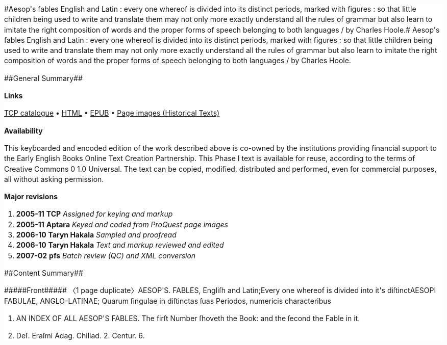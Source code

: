 #Aesop's fables English and Latin : every one whereof is divided into its distinct periods, marked with figures : so that little children being used to write and translate them may not only more exactly understand all the rules of grammar but also learn to imitate the right composition of words and the proper forms of speech belonging to both languages / by Charles Hoole.#
Aesop's fables English and Latin : every one whereof is divided into its distinct periods, marked with figures : so that little children being used to write and translate them may not only more exactly understand all the rules of grammar but also learn to imitate the right composition of words and the proper forms of speech belonging to both languages / by Charles Hoole.

##General Summary##

**Links**

[TCP catalogue](http://www.ota.ox.ac.uk/tcp/)  • 
[HTML](http://tei.it.ox.ac.uk/tcp/Texts-HTML/free/A26/A26506.html)  • 
[EPUB](http://tei.it.ox.ac.uk/tcp/Texts-EPUB/free/A26/A26506.epub) • 
[Page images (Historical Texts)](https://data.historicaltexts.jisc.ac.uk/view?pubId=eebo-11466652e&pageId=eebo-11466652e-47760-1)

**Availability**

This keyboarded and encoded edition of the
	       work described above is co-owned by the institutions
	       providing financial support to the Early English Books
	       Online Text Creation Partnership. This Phase I text is
	       available for reuse, according to the terms of Creative
	       Commons 0 1.0 Universal. The text can be copied,
	       modified, distributed and performed, even for
	       commercial purposes, all without asking permission.

**Major revisions**

1. __2005-11__ __TCP__ *Assigned for keying and markup*
1. __2005-11__ __Aptara__ *Keyed and coded from ProQuest page images*
1. __2006-10__ __Taryn Hakala__ *Sampled and proofread*
1. __2006-10__ __Taryn Hakala__ *Text and markup reviewed and edited*
1. __2007-02__ __pfs__ *Batch review (QC) and XML conversion*

##Content Summary##

#####Front#####
〈1 page duplicate〉AESOP'S. FABLES,
Engliſh and Latin;Every one whereof is divided
into it's diſtinctAESOPI FABULAE,
ANGLO-LATINAE;
Quarum ſingulae in diſtinctas
ſuas Periodos, numericis characteribus

1. AN
INDEX
OF ALL
AESOP'S FABLES.
The firſt Number ſhoveth the Book: and the ſecond
the Fable in it.

1. Deſ. Eraſmi Adag. Chiliad. 2.
Centur. 6.
